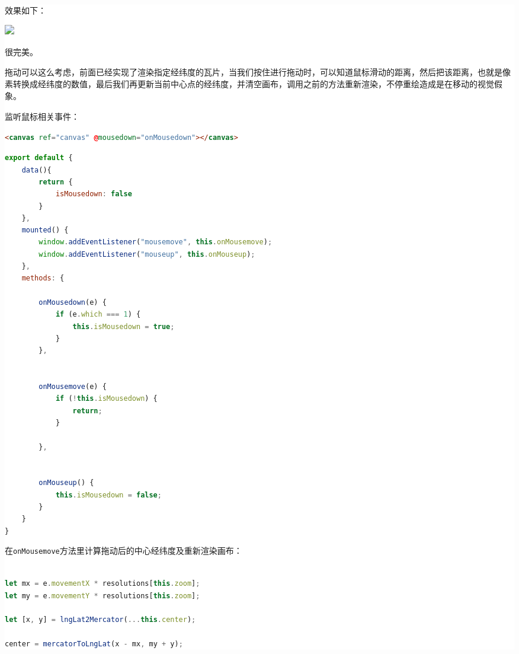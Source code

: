 ```js
```

效果如下：

![](https://p9-juejin.byteimg.com/tos-cn-i-k3u1fbpfcp/3f54767d0d184c8291b761fef2fac83b~tplv-k3u1fbpfcp-watermark.awebp?)

很完美。

拖动可以这么考虑，前面已经实现了渲染指定经纬度的瓦片，当我们按住进行拖动时，可以知道鼠标滑动的距离，然后把该距离，也就是像素转换成经纬度的数值，最后我们再更新当前中心点的经纬度，并清空画布，调用之前的方法重新渲染，不停重绘造成是在移动的视觉假象。

监听鼠标相关事件：

```html
<canvas ref="canvas" @mousedown="onMousedown"></canvas>
```

```js
export default {
    data(){
        return {
            isMousedown: false
        }
    },
    mounted() {
        window.addEventListener("mousemove", this.onMousemove);
        window.addEventListener("mouseup", this.onMouseup);
    },
    methods: {
        
        onMousedown(e) {
            if (e.which === 1) {
                this.isMousedown = true;
            }
        },

        
        onMousemove(e) {
            if (!this.isMousedown) {
                return;
            }
            
        },

        
        onMouseup() {
            this.isMousedown = false;
        }
    }
}
```

在`onMousemove`方法里计算拖动后的中心经纬度及重新渲染画布：

```js

let mx = e.movementX * resolutions[this.zoom];
let my = e.movementY * resolutions[this.zoom];

let [x, y] = lngLat2Mercator(...this.center);

center = mercatorToLngLat(x - mx, my + y);
```
